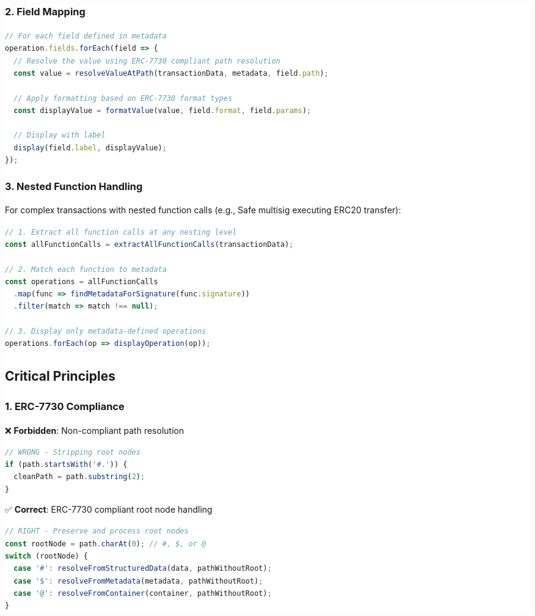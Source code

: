 ### 2. Field Mapping
```typescript
// For each field defined in metadata
operation.fields.forEach(field => {
  // Resolve the value using ERC-7730 compliant path resolution
  const value = resolveValueAtPath(transactionData, metadata, field.path);
  
  // Apply formatting based on ERC-7730 format types
  const displayValue = formatValue(value, field.format, field.params);
  
  // Display with label
  display(field.label, displayValue);
});
```

### 3. Nested Function Handling
For complex transactions with nested function calls (e.g., Safe multisig executing ERC20 transfer):

```typescript
// 1. Extract all function calls at any nesting level
const allFunctionCalls = extractAllFunctionCalls(transactionData);

// 2. Match each function to metadata
const operations = allFunctionCalls
  .map(func => findMetadataForSignature(func.signature))
  .filter(match => match !== null);

// 3. Display only metadata-defined operations
operations.forEach(op => displayOperation(op));
```

## Critical Principles

### 1. ERC-7730 Compliance
❌ **Forbidden**: Non-compliant path resolution
```typescript
// WRONG - Stripping root nodes
if (path.startsWith('#.')) {
  cleanPath = path.substring(2);
}
```

✅ **Correct**: ERC-7730 compliant root node handling
```typescript
// RIGHT - Preserve and process root nodes
const rootNode = path.charAt(0); // #, $, or @
switch (rootNode) {
  case '#': resolveFromStructuredData(data, pathWithoutRoot);
  case '$': resolveFromMetadata(metadata, pathWithoutRoot);
  case '@': resolveFromContainer(container, pathWithoutRoot);
}
```
